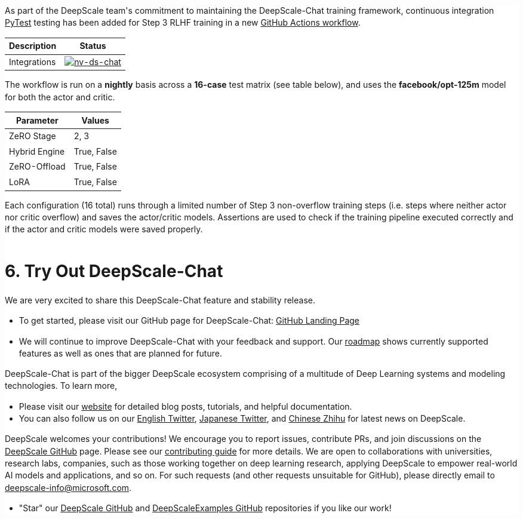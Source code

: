 As part of the DeepScale team's commitment to maintaining the DeepScale-Chat training framework, continuous integration [PyTest](https://github.com/khulnasoft/DeepScaleExamples/blob/master/applications/DeepScale-Chat/training/tests/test_training.py) testing has been added for Step 3 RLHF training in a new [GitHub Actions workflow](https://github.com/khulnasoft/DeepScale/actions/workflows/nv-ds-chat.yml).

| Description | Status |
| ----------- | ------ |
| Integrations | [![nv-ds-chat](https://github.com/khulnasoft/DeepScale/actions/workflows/nv-ds-chat.yml/badge.svg?branch=master)](https://github.com/khulnasoft/DeepScale/actions/workflows/nv-ds-chat.yml) |

 The workflow is run on a **nightly** basis across a **16-case** test matrix (see table below), and uses the **facebook/opt-125m** model for both the actor and critic.

| Parameter | Values |
| --- | --- |
| ZeRO Stage    | 2, 3        |
| Hybrid Engine | True, False |
| ZeRO-Offload  | True, False |
| LoRA          | True, False |

Each configuration (16 total) runs through a limited number of Step 3 non-overflow training steps (i.e. steps where neither actor nor critic overflow) and saves the actor/critic models. Assertions are used to check if the training pipeline executed correctly and if the actor and critic models were saved properly.

# 6. Try Out DeepScale-Chat <a name="try-out-deepscale-chat"></a>
We are very excited to share this DeepScale-Chat feature and stability release.

* To get started, please visit our GitHub page for DeepScale-Chat: [GitHub Landing Page](https://github.com/khulnasoft/DeepScaleExamples/tree/master/applications/DeepScale-Chat)

* We will continue to improve DeepScale-Chat with your feedback and support. Our [roadmap](https://github.com/khulnasoft/DeepScaleExamples/tree/master/applications/DeepScale-Chat/README.md#-deepscale-chats-roadmap-) shows currently supported features as well as ones that are planned for future.

DeepScale-Chat is part of the bigger DeepScale ecosystem comprising of a multitude of Deep Learning systems and modeling technologies. To learn more,

* Please visit our [website](https://www.deepscale.ai/) for detailed blog posts, tutorials, and helpful documentation.
* You can also follow us on our [English Twitter](https://twitter.com/MSFTDeepScale), [Japanese Twitter](https://twitter.com/MSFTDeepScaleJP), and [Chinese Zhihu](https://www.zhihu.com/people/deepscale) for latest news on DeepScale.

DeepScale welcomes your contributions! We encourage you to report issues, contribute PRs, and join discussions on the [DeepScale GitHub](https://github.com/khulnasoft/DeepScale/) page. Please see our [contributing guide](https://github.com/khulnasoft/DeepScale/blob/master/CONTRIBUTING.md) for more details. We are open to collaborations with universities, research labs, companies, such as those working together on deep learning research, applying DeepScale to empower real-world AI models and applications, and so on. For such requests (and other requests unsuitable for GitHub), please directly email to deepscale-info@microsoft.com.

* "Star" our [DeepScale GitHub](https://github.com/khulnasoft/DeepScale/) and [DeepScaleExamples GitHub](https://github.com/khulnasoft/DeepScaleExamples/) repositories if you like our work!
